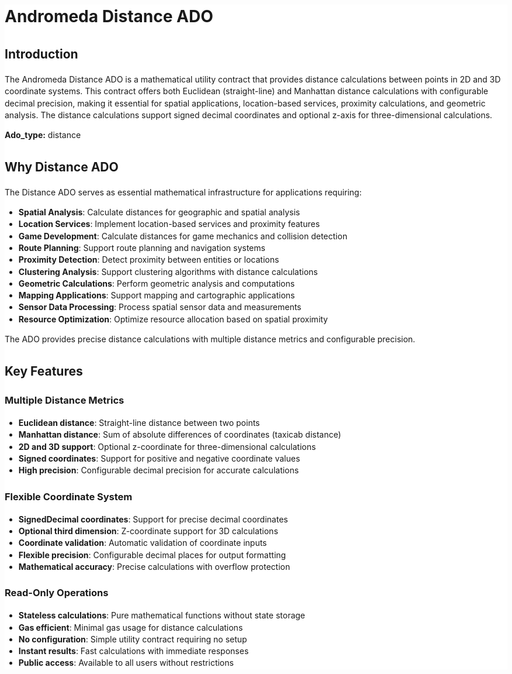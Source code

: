 # Andromeda Distance ADO

## Introduction

The Andromeda Distance ADO is a mathematical utility contract that provides distance calculations between points in 2D and 3D coordinate systems. This contract offers both Euclidean (straight-line) and Manhattan distance calculations with configurable decimal precision, making it essential for spatial applications, location-based services, proximity calculations, and geometric analysis. The distance calculations support signed decimal coordinates and optional z-axis for three-dimensional calculations.

<b>Ado_type:</b> distance

## Why Distance ADO

The Distance ADO serves as essential mathematical infrastructure for applications requiring:

- **Spatial Analysis**: Calculate distances for geographic and spatial analysis
- **Location Services**: Implement location-based services and proximity features
- **Game Development**: Calculate distances for game mechanics and collision detection
- **Route Planning**: Support route planning and navigation systems
- **Proximity Detection**: Detect proximity between entities or locations
- **Clustering Analysis**: Support clustering algorithms with distance calculations
- **Geometric Calculations**: Perform geometric analysis and computations
- **Mapping Applications**: Support mapping and cartographic applications
- **Sensor Data Processing**: Process spatial sensor data and measurements
- **Resource Optimization**: Optimize resource allocation based on spatial proximity

The ADO provides precise distance calculations with multiple distance metrics and configurable precision.

## Key Features

### **Multiple Distance Metrics**
- **Euclidean distance**: Straight-line distance between two points
- **Manhattan distance**: Sum of absolute differences of coordinates (taxicab distance)
- **2D and 3D support**: Optional z-coordinate for three-dimensional calculations
- **Signed coordinates**: Support for positive and negative coordinate values
- **High precision**: Configurable decimal precision for accurate calculations

### **Flexible Coordinate System**
- **SignedDecimal coordinates**: Support for precise decimal coordinates
- **Optional third dimension**: Z-coordinate support for 3D calculations
- **Coordinate validation**: Automatic validation of coordinate inputs
- **Flexible precision**: Configurable decimal places for output formatting
- **Mathematical accuracy**: Precise calculations with overflow protection

### **Read-Only Operations**
- **Stateless calculations**: Pure mathematical functions without state storage
- **Gas efficient**: Minimal gas usage for distance calculations
- **No configuration**: Simple utility contract requiring no setup
- **Instant results**: Fast calculations with immediate responses
- **Public access**: Available to all users without restrictions
